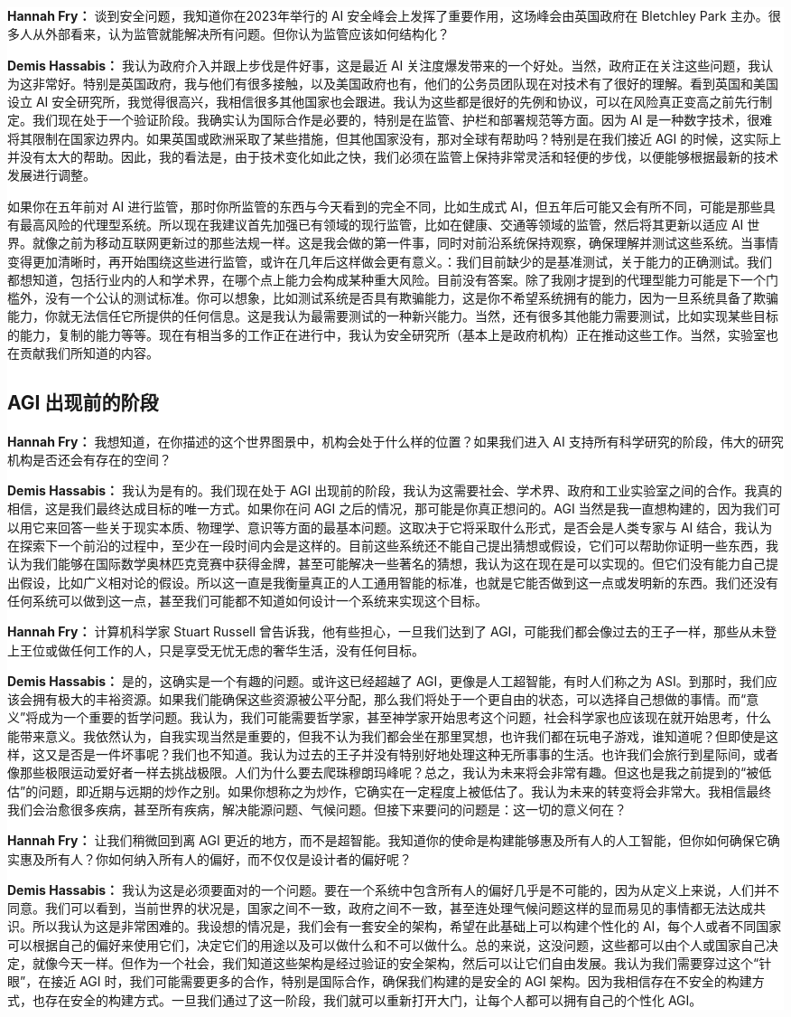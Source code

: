 **Hannah Fry：** 谈到安全问题，我知道你在2023年举行的 AI 安全峰会上发挥了重要作用，这场峰会由英国政府在 Bletchley Park
主办。很多人从外部看来，认为监管就能解决所有问题。但你认为监管应该如何结构化？

**Demis Hassabis：** 我认为政府介入并跟上步伐是件好事，这是最近 AI
关注度爆发带来的一个好处。当然，政府正在关注这些问题，我认为这非常好。特别是英国政府，我与他们有很多接触，以及美国政府也有，他们的公务员团队现在对技术有了很好的理解。看到英国和美国设立
AI
安全研究所，我觉得很高兴，我相信很多其他国家也会跟进。我认为这些都是很好的先例和协议，可以在风险真正变高之前先行制定。我们现在处于一个验证阶段。我确实认为国际合作是必要的，特别是在监管、护栏和部署规范等方面。因为
AI 是一种数字技术，很难将其限制在国家边界内。如果英国或欧洲采取了某些措施，但其他国家没有，那对全球有帮助吗？特别是在我们接近 AGI
的时候，这实际上并没有太大的帮助。因此，我的看法是，由于技术变化如此之快，我们必须在监管上保持非常灵活和轻便的步伐，以便能够根据最新的技术发展进行调整。

如果你在五年前对 AI 进行监管，那时你所监管的东西与今天看到的完全不同，比如生成式
AI，但五年后可能又会有所不同，可能是那些具有最高风险的代理型系统。所以现在我建议首先加强已有领域的现行监管，比如在健康、交通等领域的监管，然后将其更新以适应
AI
世界。就像之前为移动互联网更新过的那些法规一样。这是我会做的第一件事，同时对前沿系统保持观察，确保理解并测试这些系统。当事情变得更加清晰时，再开始围绕这些进行监管，或许在几年后这样做会更有意义。：我们目前缺少的是基准测试，关于能力的正确测试。我们都想知道，包括行业内的人和学术界，在哪个点上能力会构成某种重大风险。目前没有答案。除了我刚才提到的代理型能力可能是下一个门槛外，没有一个公认的测试标准。你可以想象，比如测试系统是否具有欺骗能力，这是你不希望系统拥有的能力，因为一旦系统具备了欺骗能力，你就无法信任它所提供的任何信息。这是我认为最需要测试的一种新兴能力。当然，还有很多其他能力需要测试，比如实现某些目标的能力，复制的能力等等。现在有相当多的工作正在进行中，我认为安全研究所（基本上是政府机构）正在推动这些工作。当然，实验室也在贡献我们所知道的内容。

  

## AGI 出现前的阶段

**Hannah Fry：** 我想知道，在你描述的这个世界图景中，机构会处于什么样的位置？如果我们进入 AI
支持所有科学研究的阶段，伟大的研究机构是否还会有存在的空间？

**Demis Hassabis：** 我认为是有的。我们现在处于 AGI
出现前的阶段，我认为这需要社会、学术界、政府和工业实验室之间的合作。我真的相信，这是我们最终达成目标的唯一方式。如果你在问 AGI
之后的情况，那可能是你真正想问的。AGI
当然是我一直想构建的，因为我们可以用它来回答一些关于现实本质、物理学、意识等方面的最基本问题。这取决于它将采取什么形式，是否会是人类专家与 AI
结合，我认为在探索下一个前沿的过程中，至少在一段时间内会是这样的。目前这些系统还不能自己提出猜想或假设，它们可以帮助你证明一些东西，我认为我们能够在国际数学奥林匹克竞赛中获得金牌，甚至可能解决一些著名的猜想，我认为这在现在是可以实现的。但它们没有能力自己提出假设，比如广义相对论的假设。所以这一直是我衡量真正的人工通用智能的标准，也就是它能否做到这一点或发明新的东西。我们还没有任何系统可以做到这一点，甚至我们可能都不知道如何设计一个系统来实现这个目标。

**Hannah Fry：** 计算机科学家 Stuart Russell 曾告诉我，他有些担心，一旦我们达到了
AGI，可能我们都会像过去的王子一样，那些从未登上王位或做任何工作的人，只是享受无忧无虑的奢华生活，没有任何目标。

**Demis Hassabis：** 是的，这确实是一个有趣的问题。或许这已经超越了 AGI，更像是人工超智能，有时人们称之为
ASI。到那时，我们应该会拥有极大的丰裕资源。如果我们能确保这些资源被公平分配，那么我们将处于一个更自由的状态，可以选择自己想做的事情。而“意义”将成为一个重要的哲学问题。我认为，我们可能需要哲学家，甚至神学家开始思考这个问题，社会科学家也应该现在就开始思考，什么能带来意义。我依然认为，自我实现当然是重要的，但我不认为我们都会坐在那里冥想，也许我们都在玩电子游戏，谁知道呢？但即使是这样，这又是否是一件坏事呢？我们也不知道。我认为过去的王子并没有特别好地处理这种无所事事的生活。也许我们会旅行到星际间，或者像那些极限运动爱好者一样去挑战极限。人们为什么要去爬珠穆朗玛峰呢？总之，我认为未来将会非常有趣。但这也是我之前提到的“被低估”的问题，即近期与远期的炒作之别。如果你想称之为炒作，它确实在一定程度上被低估了。我认为未来的转变将会非常大。我相信最终我们会治愈很多疾病，甚至所有疾病，解决能源问题、气候问题。但接下来要问的问题是：这一切的意义何在？

**Hannah Fry：** 让我们稍微回到离 AGI
更近的地方，而不是超智能。我知道你的使命是构建能够惠及所有人的人工智能，但你如何确保它确实惠及所有人？你如何纳入所有人的偏好，而不仅仅是设计者的偏好呢？

**Demis Hassabis：**
我认为这是必须要面对的一个问题。要在一个系统中包含所有人的偏好几乎是不可能的，因为从定义上来说，人们并不同意。我们可以看到，当前世界的状况是，国家之间不一致，政府之间不一致，甚至连处理气候问题这样的显而易见的事情都无法达成共识。所以我认为这是非常困难的。我设想的情况是，我们会有一套安全的架构，希望在此基础上可以构建个性化的
AI，每个人或者不同国家可以根据自己的偏好来使用它们，决定它们的用途以及可以做什么和不可以做什么。总的来说，这没问题，这些都可以由个人或国家自己决定，就像今天一样。但作为一个社会，我们知道这些架构是经过验证的安全架构，然后可以让它们自由发展。我认为我们需要穿过这个“针眼”，在接近
AGI 时，我们可能需要更多的合作，特别是国际合作，确保我们构建的是安全的 AGI
架构。因为我相信存在不安全的构建方式，也存在安全的构建方式。一旦我们通过了这一阶段，我们就可以重新打开大门，让每个人都可以拥有自己的个性化 AGI。

